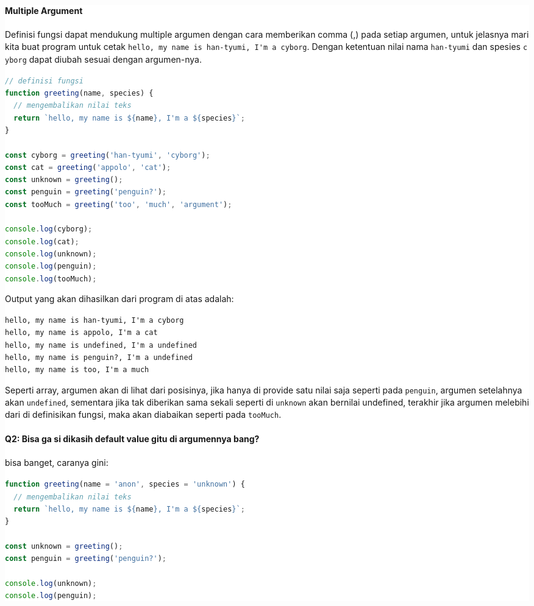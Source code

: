 #### Multiple Argument

Definisi fungsi dapat mendukung multiple argumen dengan cara memberikan comma (,) pada setiap argumen, untuk jelasnya mari kita buat program untuk cetak `hello, my name is han-tyumi, I'm a cyborg`. Dengan ketentuan nilai nama `han-tyumi` dan spesies `cyborg` dapat diubah sesuai dengan argumen-nya.

```js
// definisi fungsi
function greeting(name, species) {
  // mengembalikan nilai teks
  return `hello, my name is ${name}, I'm a ${species}`;
}

const cyborg = greeting('han-tyumi', 'cyborg');
const cat = greeting('appolo', 'cat');
const unknown = greeting();
const penguin = greeting('penguin?');
const tooMuch = greeting('too', 'much', 'argument');

console.log(cyborg);
console.log(cat);
console.log(unknown);
console.log(penguin);
console.log(tooMuch);
```

Output yang akan dihasilkan dari program di atas adalah:

```
hello, my name is han-tyumi, I'm a cyborg
hello, my name is appolo, I'm a cat
hello, my name is undefined, I'm a undefined
hello, my name is penguin?, I'm a undefined
hello, my name is too, I'm a much
```

Seperti array, argumen akan di lihat dari posisinya, jika hanya di provide satu nilai saja seperti pada `penguin`, argumen setelahnya akan `undefined`, sementara jika tak diberikan sama sekali seperti di `unknown` akan bernilai undefined, terakhir jika argumen melebihi dari di definisikan fungsi, maka akan diabaikan seperti pada `tooMuch`.

#### Q2: Bisa ga si dikasih default value gitu di argumennya bang?

bisa banget, caranya gini:

```js
function greeting(name = 'anon', species = 'unknown') {
  // mengembalikan nilai teks
  return `hello, my name is ${name}, I'm a ${species}`;
}

const unknown = greeting();
const penguin = greeting('penguin?');

console.log(unknown);
console.log(penguin);
```
